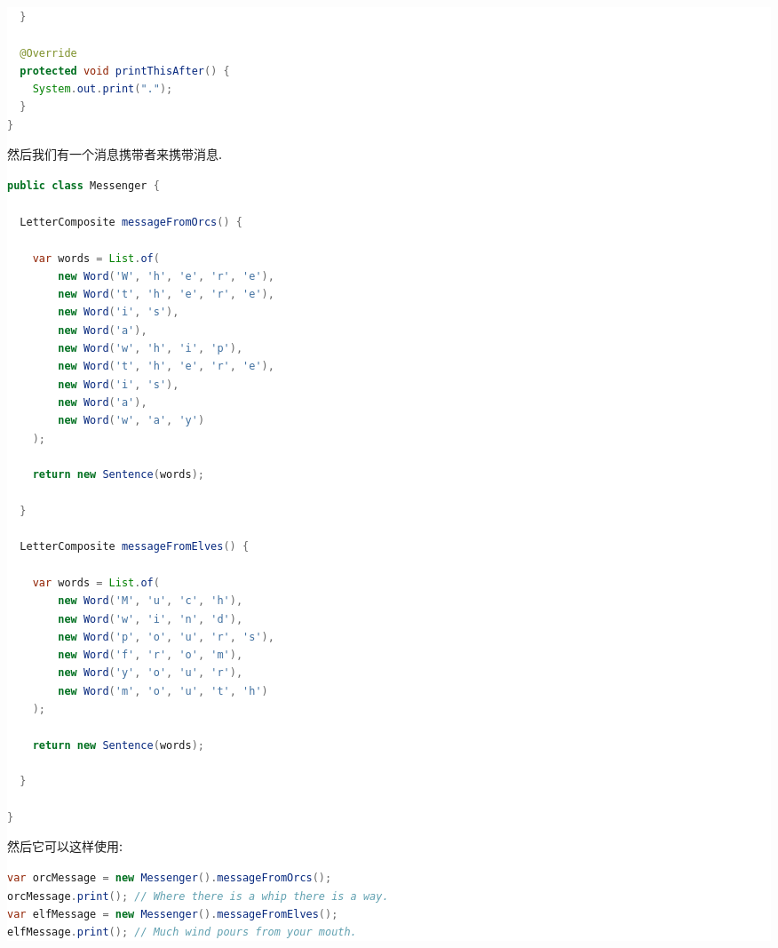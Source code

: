 ```java
  }

  @Override
  protected void printThisAfter() {
    System.out.print(".");
  }
}
```

然后我们有一个消息携带者来携带消息. 

```java
public class Messenger {

  LetterComposite messageFromOrcs() {

    var words = List.of(
        new Word('W', 'h', 'e', 'r', 'e'),
        new Word('t', 'h', 'e', 'r', 'e'),
        new Word('i', 's'),
        new Word('a'),
        new Word('w', 'h', 'i', 'p'),
        new Word('t', 'h', 'e', 'r', 'e'),
        new Word('i', 's'),
        new Word('a'),
        new Word('w', 'a', 'y')
    );

    return new Sentence(words);

  }

  LetterComposite messageFromElves() {

    var words = List.of(
        new Word('M', 'u', 'c', 'h'),
        new Word('w', 'i', 'n', 'd'),
        new Word('p', 'o', 'u', 'r', 's'),
        new Word('f', 'r', 'o', 'm'),
        new Word('y', 'o', 'u', 'r'),
        new Word('m', 'o', 'u', 't', 'h')
    );

    return new Sentence(words);

  }

}
```

然后它可以这样使用:

```java
var orcMessage = new Messenger().messageFromOrcs();
orcMessage.print(); // Where there is a whip there is a way.
var elfMessage = new Messenger().messageFromElves();
elfMessage.print(); // Much wind pours from your mouth.
```
